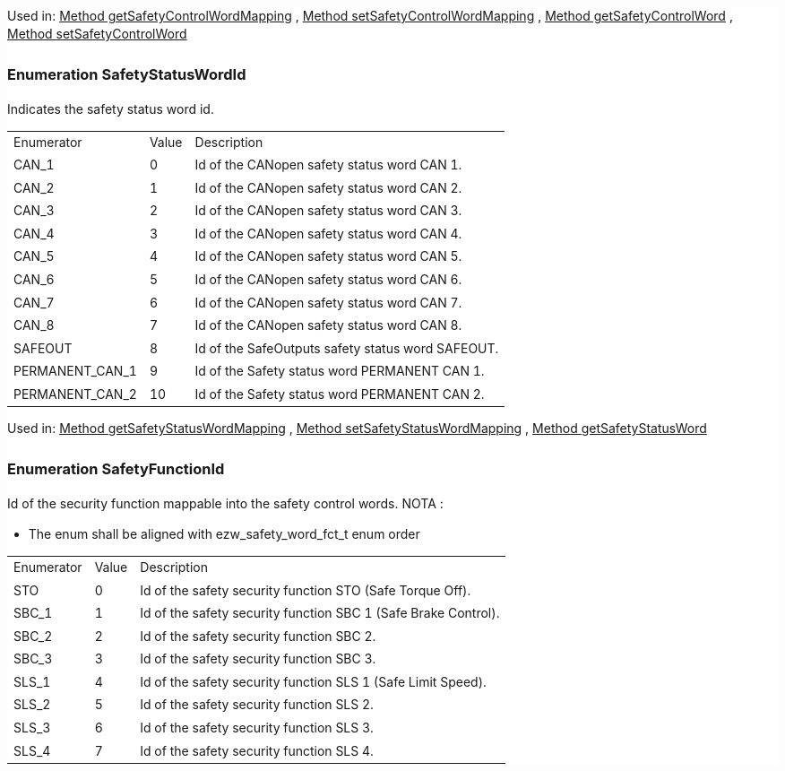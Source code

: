 Used in: 
[Method getSafetyControlWordMapping](#method-getsafetycontrolwordmapping)
, 
[Method setSafetyControlWordMapping](#method-setsafetycontrolwordmapping)
, 
[Method getSafetyControlWord](#method-getsafetycontrolword)
, 
[Method setSafetyControlWord](#method-setsafetycontrolword)
### Enumeration SafetyStatusWordId

Indicates the safety status word id.

|     |     |     |
| --- | --- | --- |
| Enumerator | Value | Description |
| CAN_1 | 0 | Id of the CANopen safety status word CAN 1. |
| CAN_2 | 1 | Id of the CANopen safety status word CAN 2. |
| CAN_3 | 2 | Id of the CANopen safety status word CAN 3. |
| CAN_4 | 3 | Id of the CANopen safety status word CAN 4. |
| CAN_5 | 4 | Id of the CANopen safety status word CAN 5. |
| CAN_6 | 5 | Id of the CANopen safety status word CAN 6. |
| CAN_7 | 6 | Id of the CANopen safety status word CAN 7. |
| CAN_8 | 7 | Id of the CANopen safety status word CAN 8. |
| SAFEOUT | 8 | Id of the SafeOutputs safety status word SAFEOUT. |
| PERMANENT_CAN_1 | 9 | Id of the Safety status word PERMANENT CAN 1. |
| PERMANENT_CAN_2 | 10 | Id of the Safety status word PERMANENT CAN 2. |

Used in: 
[Method getSafetyStatusWordMapping](#method-getsafetystatuswordmapping)
, 
[Method setSafetyStatusWordMapping](#method-setsafetystatuswordmapping)
, 
[Method getSafetyStatusWord](#method-getsafetystatusword)
### Enumeration SafetyFunctionId

Id of the security function mappable into the safety control words.
NOTA :
- The enum shall be aligned with ezw_safety_word_fct_t enum order

|     |     |     |
| --- | --- | --- |
| Enumerator | Value | Description |
| STO | 0 | Id of the safety security function STO (Safe Torque Off). |
| SBC_1 | 1 | Id of the safety security function SBC 1 (Safe Brake Control). |
| SBC_2 | 2 | Id of the safety security function SBC 2. |
| SBC_3 | 3 | Id of the safety security function SBC 3. |
| SLS_1 | 4 | Id of the safety security function SLS 1 (Safe Limit Speed). |
| SLS_2 | 5 | Id of the safety security function SLS 2. |
| SLS_3 | 6 | Id of the safety security function SLS 3. |
| SLS_4 | 7 | Id of the safety security function SLS 4. |